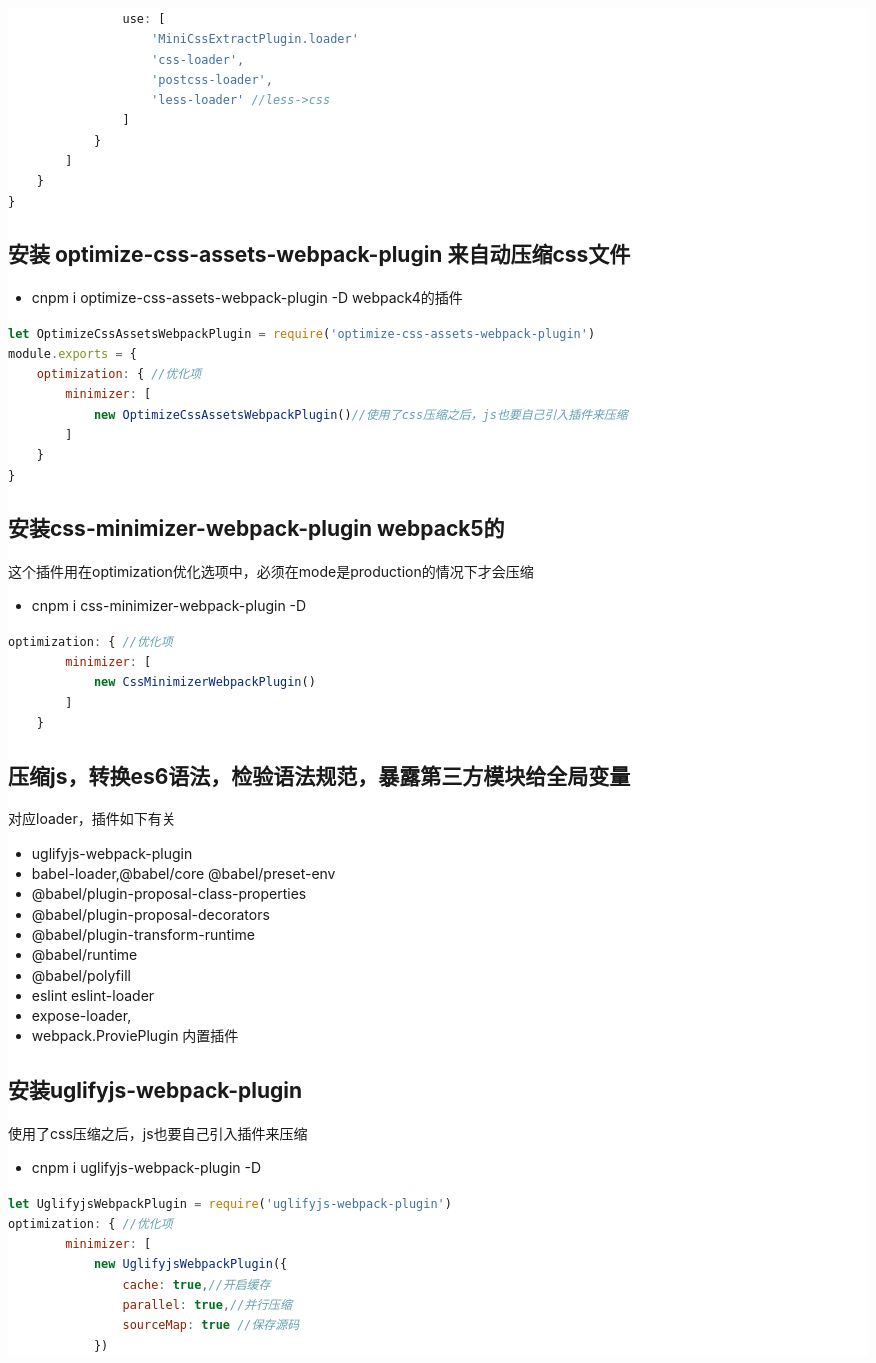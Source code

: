 ```js
                use: [
                    'MiniCssExtractPlugin.loader'
                    'css-loader',
                    'postcss-loader',
                    'less-loader' //less->css
                ]
            }
        ]
    }
}
```

## 安装 optimize-css-assets-webpack-plugin 来自动压缩css文件
- cnpm i optimize-css-assets-webpack-plugin -D webpack4的插件
```js
let OptimizeCssAssetsWebpackPlugin = require('optimize-css-assets-webpack-plugin')
module.exports = {
    optimization: { //优化项
        minimizer: [
            new OptimizeCssAssetsWebpackPlugin()//使用了css压缩之后，js也要自己引入插件来压缩
        ]
    }
}
```

## 安装css-minimizer-webpack-plugin webpack5的
这个插件用在optimization优化选项中，必须在mode是production的情况下才会压缩
- cnpm i css-minimizer-webpack-plugin -D
````js
optimization: { //优化项
        minimizer: [
            new CssMinimizerWebpackPlugin()
        ]
    }
````

## 压缩js，转换es6语法，检验语法规范，暴露第三方模块给全局变量
对应loader，插件如下有关
- uglifyjs-webpack-plugin
- babel-loader,@babel/core @babel/preset-env
- @babel/plugin-proposal-class-properties
- @babel/plugin-proposal-decorators
- @babel/plugin-transform-runtime
- @babel/runtime
- @babel/polyfill
- eslint eslint-loader
- expose-loader,
- webpack.ProviePlugin 内置插件

## 安装uglifyjs-webpack-plugin
使用了css压缩之后，js也要自己引入插件来压缩
- cnpm i uglifyjs-webpack-plugin -D
```js
let UglifyjsWebpackPlugin = require('uglifyjs-webpack-plugin')
optimization: { //优化项
        minimizer: [
            new UglifyjsWebpackPlugin({
                cache: true,//开启缓存
                parallel: true,//并行压缩
                sourceMap: true //保存源码
            })
```